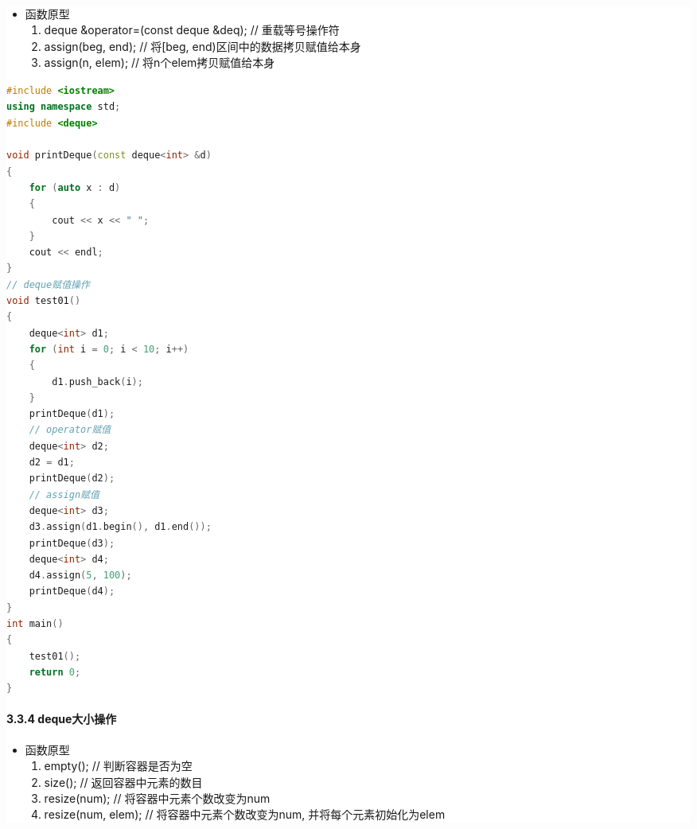 + 函数原型
    1. deque &operator=(const deque &deq); // 重载等号操作符
    2. assign(beg, end);                   // 将[beg, end)区间中的数据拷贝赋值给本身
    3. assign(n, elem);                    // 将n个elem拷贝赋值给本身

```C++
#include <iostream>
using namespace std;
#include <deque>

void printDeque(const deque<int> &d)
{
    for (auto x : d)
    {
        cout << x << " ";
    }
    cout << endl;
}
// deque赋值操作
void test01()
{
    deque<int> d1;
    for (int i = 0; i < 10; i++)
    {
        d1.push_back(i);
    }
    printDeque(d1);
    // operator赋值
    deque<int> d2;
    d2 = d1;
    printDeque(d2);
    // assign赋值
    deque<int> d3;
    d3.assign(d1.begin(), d1.end());
    printDeque(d3);
    deque<int> d4;
    d4.assign(5, 100);
    printDeque(d4);
}
int main()
{
    test01();
    return 0;
}
```

#### 3.3.4 deque大小操作

+ 函数原型
    1. empty();             // 判断容器是否为空
    2. size();              // 返回容器中元素的数目
    3. resize(num);         // 将容器中元素个数改变为num
    4. resize(num, elem);   // 将容器中元素个数改变为num, 并将每个元素初始化为elem

